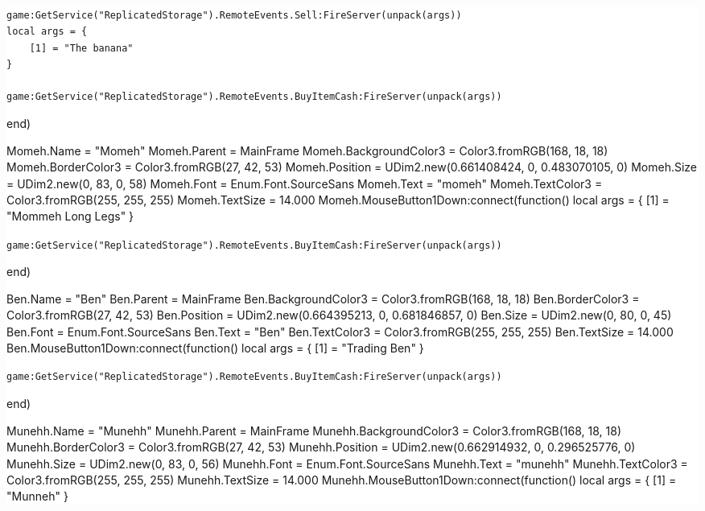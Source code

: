 	game:GetService("ReplicatedStorage").RemoteEvents.Sell:FireServer(unpack(args))
	local args = {
		[1] = "The banana" 
	}

	game:GetService("ReplicatedStorage").RemoteEvents.BuyItemCash:FireServer(unpack(args))
end)



Momeh.Name = "Momeh"
Momeh.Parent = MainFrame
Momeh.BackgroundColor3 = Color3.fromRGB(168, 18, 18)
Momeh.BorderColor3 = Color3.fromRGB(27, 42, 53)
Momeh.Position = UDim2.new(0.661408424, 0, 0.483070105, 0)
Momeh.Size = UDim2.new(0, 83, 0, 58)
Momeh.Font = Enum.Font.SourceSans
Momeh.Text = "momeh"
Momeh.TextColor3 = Color3.fromRGB(255, 255, 255)
Momeh.TextSize = 14.000
Momeh.MouseButton1Down:connect(function()
	local args = {
		[1] = "Mommeh Long Legs"
	}

	game:GetService("ReplicatedStorage").RemoteEvents.BuyItemCash:FireServer(unpack(args))
end)



Ben.Name = "Ben"
Ben.Parent = MainFrame
Ben.BackgroundColor3 = Color3.fromRGB(168, 18, 18)
Ben.BorderColor3 = Color3.fromRGB(27, 42, 53)
Ben.Position = UDim2.new(0.664395213, 0, 0.681846857, 0)
Ben.Size = UDim2.new(0, 80, 0, 45)
Ben.Font = Enum.Font.SourceSans
Ben.Text = "Ben"
Ben.TextColor3 = Color3.fromRGB(255, 255, 255)
Ben.TextSize = 14.000
Ben.MouseButton1Down:connect(function()
	local args = {
		[1] = "Trading Ben"
	}

	game:GetService("ReplicatedStorage").RemoteEvents.BuyItemCash:FireServer(unpack(args))
end)



Munehh.Name = "Munehh"
Munehh.Parent = MainFrame
Munehh.BackgroundColor3 = Color3.fromRGB(168, 18, 18)
Munehh.BorderColor3 = Color3.fromRGB(27, 42, 53)
Munehh.Position = UDim2.new(0.662914932, 0, 0.296525776, 0)
Munehh.Size = UDim2.new(0, 83, 0, 56)
Munehh.Font = Enum.Font.SourceSans
Munehh.Text = "munehh"
Munehh.TextColor3 = Color3.fromRGB(255, 255, 255)
Munehh.TextSize = 14.000
Munehh.MouseButton1Down:connect(function()
	local args = {
		[1] = "Munneh"
	}
